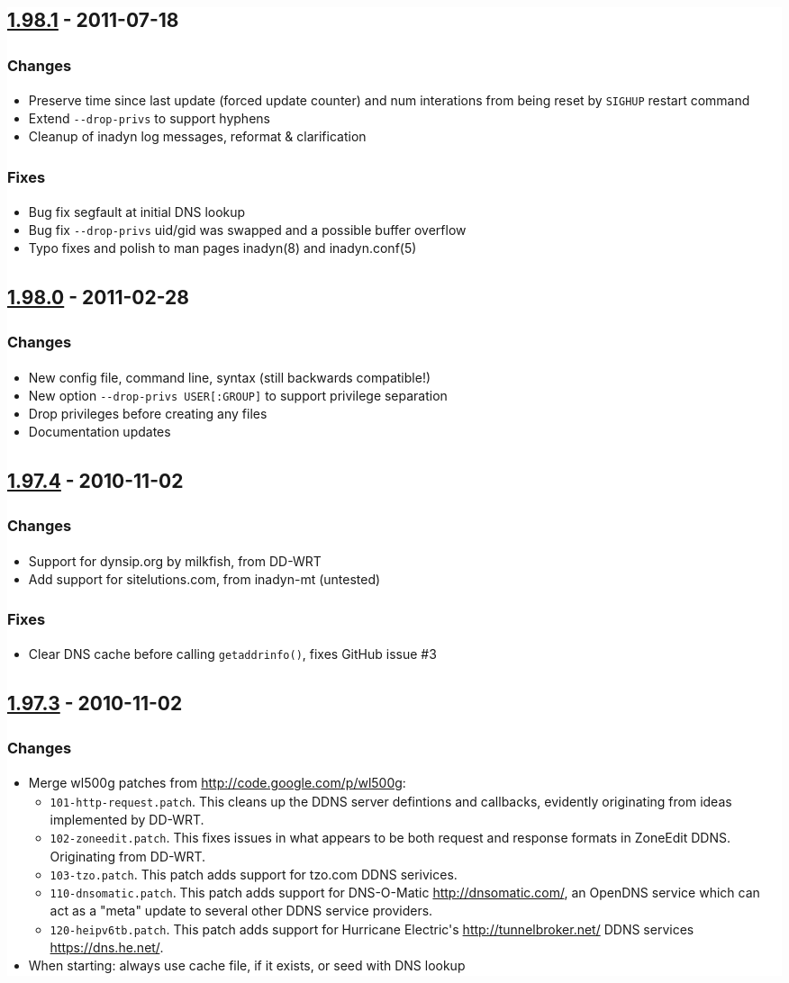[1.98.1][] - 2011-07-18
-----------------------

### Changes
- Preserve time since last update (forced update counter) and num
  interations from being reset by `SIGHUP` restart command
- Extend `--drop-privs` to support hyphens
- Cleanup of inadyn log messages, reformat & clarification

### Fixes
- Bug fix segfault at initial DNS lookup
- Bug fix `--drop-privs` uid/gid was swapped and a possible buffer overflow
- Typo fixes and polish to man pages inadyn(8) and inadyn.conf(5)


[1.98.0][] - 2011-02-28
-----------------------

### Changes
- New config file, command line, syntax (still backwards compatible!)
- New option `--drop-privs USER[:GROUP]` to support privilege separation
- Drop privileges before creating any files
- Documentation updates


[1.97.4][] - 2010-11-02
-----------------------

### Changes
- Support for dynsip.org by milkfish, from DD-WRT
- Add support for sitelutions.com, from inadyn-mt (untested)

### Fixes
- Clear DNS cache before calling `getaddrinfo()`, fixes GitHub issue #3


[1.97.3][] - 2010-11-02
-----------------------

### Changes
- Merge wl500g patches from <http://code.google.com/p/wl500g>:
  - `101-http-request.patch`. This cleans up the DDNS server defintions
	and callbacks, evidently originating from ideas implemented by
	DD-WRT.
  - `102-zoneedit.patch`. This fixes issues in what appears to be both
	request and response formats in ZoneEdit DDNS. Originating from
	DD-WRT.
  - `103-tzo.patch`. This patch adds support for tzo.com DDNS serivices.
  - `110-dnsomatic.patch`.  This patch adds support for DNS-O-Matic
	<http://dnsomatic.com/>, an OpenDNS service which can act as a
	"meta" update to several other DDNS service providers.
  - `120-heipv6tb.patch`. This patch adds support for Hurricane Electric's
	http://tunnelbroker.net/ DDNS services <https://dns.he.net/>.
- When starting: always use cache file, if it exists, or seed with DNS
  lookup


[UNRELEASED]: https://github.com/troglobit/inadyn/compare/v2.3...HEAD
[v2.3]:   https://github.com/troglobit/inadyn/compare/v2.2.1...v2.3
[v2.2.1]: https://github.com/troglobit/inadyn/compare/v2.2...v2.2.1
[v2.2]:   https://github.com/troglobit/inadyn/compare/v2.1...v2.2
[v2.1]:   https://github.com/troglobit/inadyn/compare/v2.0...v2.1
[v2.0]:   https://github.com/troglobit/inadyn/compare/1.99.15...v2.0
[1.99.15]: https://github.com/troglobit/inadyn/compare/1.99.14...1.99.15
[1.99.14]: https://github.com/troglobit/inadyn/compare/1.99.13...1.99.14
[1.99.13]: https://github.com/troglobit/inadyn/compare/1.99.12...1.99.13
[1.99.12]: https://github.com/troglobit/inadyn/compare/1.99.11...1.99.12
[1.99.11]: https://github.com/troglobit/inadyn/compare/1.99.10...1.99.11
[1.99.10]: https://github.com/troglobit/inadyn/compare/1.99.9...1.99.10
[1.99.9]: https://github.com/troglobit/inadyn/compare/1.99.8...1.99.9
[1.99.8]: https://github.com/troglobit/inadyn/compare/1.99.7...1.99.8
[1.99.7]: https://github.com/troglobit/inadyn/compare/1.99.6...1.99.7
[1.99.6]: https://github.com/troglobit/inadyn/compare/1.99.5...1.99.6
[1.99.5]: https://github.com/troglobit/inadyn/compare/1.99.4...1.99.5
[1.99.4]: https://github.com/troglobit/inadyn/compare/1.99.3...1.99.4
[1.99.3]: https://github.com/troglobit/inadyn/compare/1.99.2...1.99.3
[1.99.1]: https://github.com/troglobit/inadyn/compare/1.99.1...1.99.2
[1.99.1]: https://github.com/troglobit/inadyn/compare/1.99.0...1.99.1
[1.99.0]: https://github.com/troglobit/inadyn/compare/1.98.1...1.99.0
[1.98.1]: https://github.com/troglobit/inadyn/compare/1.98.0...1.98.1
[1.98.0]: https://github.com/troglobit/inadyn/compare/1.97.4...1.98.0
[1.97.4]: https://github.com/troglobit/inadyn/compare/1.97.3...1.97.4
[1.97.3]: https://github.com/troglobit/inadyn/compare/1.97.2...1.97.3
[1.97.2]: https://github.com/troglobit/inadyn/compare/1.97.1...1.97.2
[1.97.1]: https://github.com/troglobit/inadyn/compare/1.97.0...1.97.1
[1.97.0]: https://github.com/troglobit/inadyn/compare/1.96.2...1.97.0
[libite]: https://github.com/troglobit/libite
[README.md]: https://github.com/troglobit/inadyn/blob/master/README.md
[libConfuse]: https://github.com/martinh/libconfuse